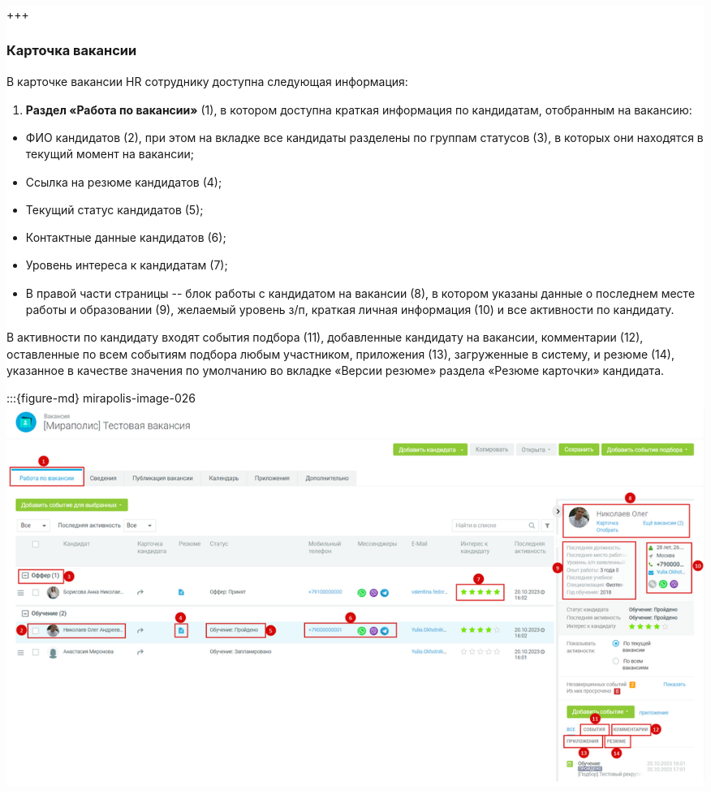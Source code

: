 +++

### Карточка вакансии

В карточке вакансии HR сотруднику доступна следующая информация:
1. **Раздел «Работа по вакансии»** (1), в котором доступна краткая информация по кандидатам, отобранным на вакансию:

 -   ФИО кандидатов (2), при этом на вкладке все кандидаты разделены
     по группам статусов (3), в которых они находятся в текущий
     момент на вакансии;

 -   Ссылка на резюме кандидатов (4);

 -   Текущий статус кандидатов (5);

 -   Контактные данные кандидатов (6);

 -   Уровень интереса к кандидатам (7);

 -   В правой части страницы -- блок работы с кандидатом на вакансии
     (8), в котором указаны данные о последнем месте работы и
     образовании (9), желаемый уровень з/п, краткая личная
     информация (10) и все активности по кандидату.

В активности по кандидату входят события подбора (11), добавленные
кандидату на вакансии, комментарии (12), оставленные по всем событиям
подбора любым участником, приложения (13), загруженные в систему, и
резюме (14), указанное в качестве значения по умолчанию во вкладке
«Версии резюме» раздела «Резюме карточки» кандидата.

:::{figure-md} mirapolis-image-026
<img src="./images/image026.png" alt="">
